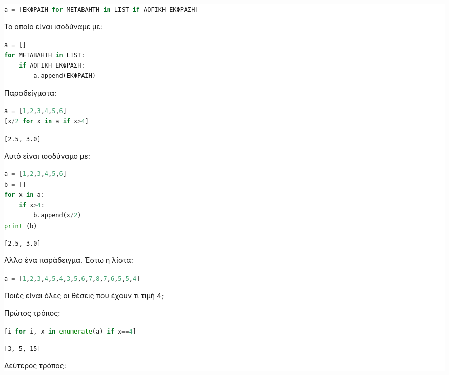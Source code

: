 ```python
a = [ΕΚΦΡΑΣΗ for ΜΕΤΑΒΛΗΤΗ in LIST if ΛΟΓΙΚΗ_ΕΚΦΡΑΣΗ]
```

Το οποίο είναι ισοδύναμε με:
```python
a = []
for ΜΕΤΑΒΛΗΤΗ in LIST:
    if ΛΟΓΙΚΗ_ΕΚΦΡΑΣΗ:
        a.append(ΕΚΦΡΑΣΗ)
```

Παραδείγματα:


```python
a = [1,2,3,4,5,6]
[x/2 for x in a if x>4]
```




    [2.5, 3.0]



Αυτό είναι ισοδύναμο με:


```python
a = [1,2,3,4,5,6]
b = []
for x in a:
    if x>4:
        b.append(x/2)
print (b)
```

    [2.5, 3.0]


Άλλο ένα παράδειγμα. Έστω η λίστα:


```python
a = [1,2,3,4,5,4,3,5,6,7,8,7,6,5,5,4]
```

Ποιές είναι όλες οι θέσεις που έχουν τι τιμή 4;

Πρώτος τρόπος:


```python
[i for i, x in enumerate(a) if x==4]
```




    [3, 5, 15]



Δεύτερος τρόπος:
